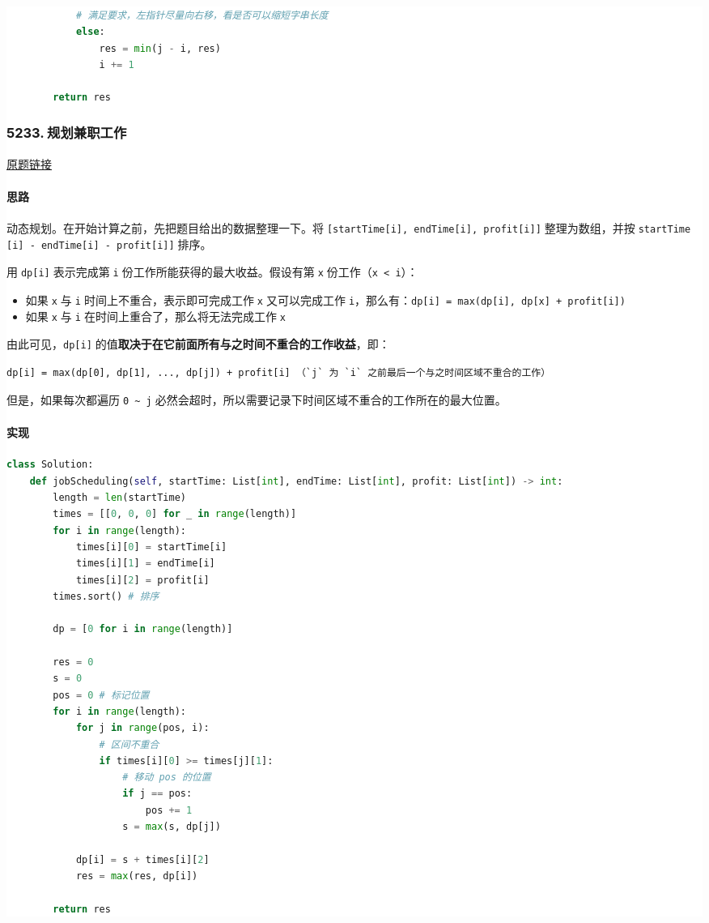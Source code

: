 ```python
            # 满足要求，左指针尽量向右移，看是否可以缩短字串长度
            else:
                res = min(j - i, res)
                i += 1
                
        return res
```

### 5233. 规划兼职工作

[原题链接](https://leetcode-cn.com/contest/weekly-contest-159/problems/maximum-profit-in-job-scheduling/)

#### 思路

动态规划。在开始计算之前，先把题目给出的数据整理一下。将 `[startTime[i], endTime[i], profit[i]]` 整理为数组，并按 `startTime[i] - endTime[i] - profit[i]]` 排序。

用 `dp[i]` 表示完成第 `i` 份工作所能获得的最大收益。假设有第 `x` 份工作（`x < i`）：

- 如果 `x` 与 `i` 时间上不重合，表示即可完成工作 `x` 又可以完成工作 `i`，那么有：`dp[i] = max(dp[i], dp[x] + profit[i])`
- 如果 `x` 与 `i` 在时间上重合了，那么将无法完成工作 `x`

由此可见，`dp[i]` 的值**取决于在它前面所有与之时间不重合的工作收益**，即：

```
dp[i] = max(dp[0], dp[1], ..., dp[j]) + profit[i] （`j` 为 `i` 之前最后一个与之时间区域不重合的工作）
```

但是，如果每次都遍历 `0 ~ j` 必然会超时，所以需要记录下时间区域不重合的工作所在的最大位置。

#### 实现

```python
class Solution:
    def jobScheduling(self, startTime: List[int], endTime: List[int], profit: List[int]) -> int:
        length = len(startTime)
        times = [[0, 0, 0] for _ in range(length)]
        for i in range(length):
            times[i][0] = startTime[i]
            times[i][1] = endTime[i]
            times[i][2] = profit[i]
        times.sort() # 排序
                
        dp = [0 for i in range(length)]
        
        res = 0
        s = 0
        pos = 0 # 标记位置
        for i in range(length):
            for j in range(pos, i):
                # 区间不重合
                if times[i][0] >= times[j][1]:
                    # 移动 pos 的位置
                    if j == pos:
                        pos += 1
                    s = max(s, dp[j])
             
            dp[i] = s + times[i][2]
            res = max(res, dp[i])
                              
        return res
```
